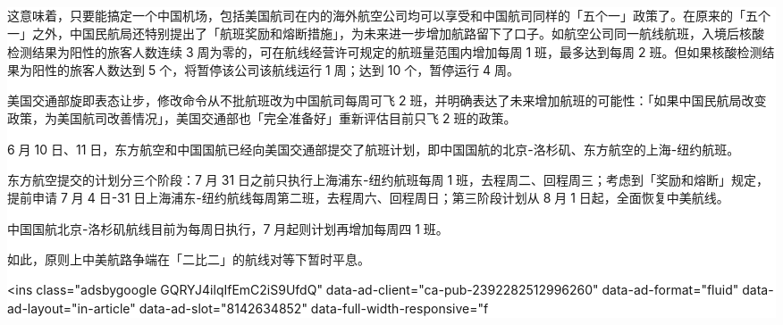 <ins class="adsbygoogle GQRYJ4ilqIfEmC2iS9UfdQ" data-ad-client="ca-pub-2392282512996260" data-ad-format="fluid" data-ad-layout="in-article" data-ad-slot="8142634852" data-full-width-responsive="false" style="display:block; text-align:center;"></ins> </div></div></div><div class="card-footer"><div class="card-footer-wrapper" layout="row bottom-left"></div></div></div></div></div><p>这意味着，只要能搞定一个中国机场，包括美国航司在内的海外航空公司均可以享受和中国航司同样的「五个一」政策了。在原来的「五个一」之外，中国民航局还特别提出了「航班奖励和熔断措施」，为未来进一步增加航路留下了口子。如航空公司同一航线航班，入境后核酸检测结果为阳性的旅客人数连续 3 周为零的，可在航线经营许可规定的航班量范围内增加每周 1 班，最多达到每周 2 班。但如果核酸检测结果为阳性的旅客人数达到 5 个，将暂停该公司该航线运行 1 周；达到 10 个，暂停运行 4 周。</p><p>美国交通部旋即表态让步，修改命令从不批航班改为中国航司每周可飞 2 班，并明确表达了未来增加航班的可能性：「如果中国民航局改变政策，为美国航司改善情况」，美国交通部也「完全准备好」重新评估目前只飞 2 班的政策。</p><p>6 月 10 日、11 日，东方航空和中国国航已经向美国交通部提交了航班计划，即中国国航的北京-洛杉矶、东方航空的上海-纽约航班。</p><p>东方航空提交的计划分三个阶段：7 月 31 日之前只执行上海浦东-纽约航班每周 1 班，去程周二、回程周三；考虑到「奖励和熔断」规定，提前申请 7 月 4 日-31 日上海浦东-纽约航线每周第二班，去程周六、回程周日；第三阶段计划从 8 月 1 日起，全面恢复中美航线。</p><p>中国国航北京-洛杉矶航线目前为每周日执行，7 月起则计划再增加每周四 1 班。</p><p>如此，原则上中美航路争端在「二比二」的航线对等下暂时平息。</p><div class="code-block code-block-1" style="margin: 8px 0; clear: both;"><div class="container ads_KbHEVhh8Rw"><div class="card card--blog post-sidebar"><div class="card-body"><div class="logo_ngcontent-kty-0"> </div><div class="iframe-blocker U6XAMK63Vh00WqvF2BacIQ"><div class="background-h60B"> </div><div class="WumZiPCS4MeMw4pxQ"> <ins class="adsbygoogle GQRYJ4ilqIfEmC2iS9UfdQ" data-ad-client="ca-pub-2392282512996260" data-ad-format="fluid" data-ad-layout="in-article" data-ad-slot="8142634852" data-full-width-responsive="f